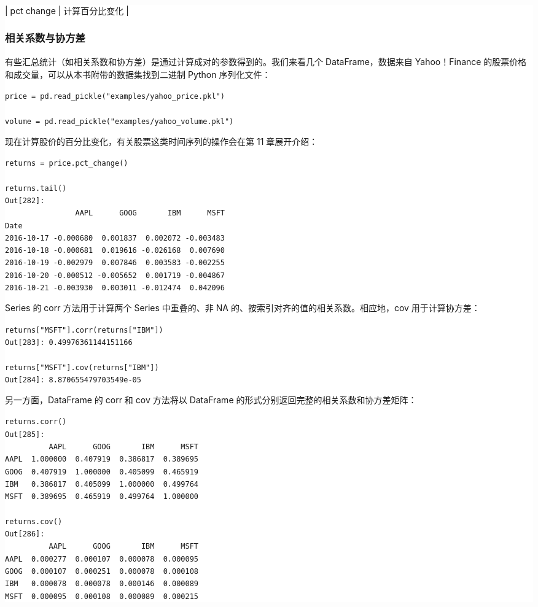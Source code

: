 | pct change    | 计算百分比变化                                |

### 相关系数与协方差

有些汇总统计（如相关系数和协方差）是通过计算成对的参数得到的。我们来看几个 DataFrame，数据来自 Yahoo！Finance 的股票价格和成交量，可以从本书附带的数据集找到二进制 Python 序列化文件：

```
price = pd.read_pickle("examples/yahoo_price.pkl")

volume = pd.read_pickle("examples/yahoo_volume.pkl")
```

现在计算股价的百分比变化，有关股票这类时间序列的操作会在第 11 章展开介绍：

```
returns = price.pct_change()

returns.tail()
Out[282]: 
                AAPL      GOOG       IBM      MSFT
Date                                              
2016-10-17 -0.000680  0.001837  0.002072 -0.003483
2016-10-18 -0.000681  0.019616 -0.026168  0.007690
2016-10-19 -0.002979  0.007846  0.003583 -0.002255
2016-10-20 -0.000512 -0.005652  0.001719 -0.004867
2016-10-21 -0.003930  0.003011 -0.012474  0.042096
```

Series 的 corr 方法用于计算两个 Series 中重叠的、非 NA 的、按索引对齐的值的相关系数。相应地，cov 用于计算协方差：

```
returns["MSFT"].corr(returns["IBM"])
Out[283]: 0.49976361144151166

returns["MSFT"].cov(returns["IBM"])
Out[284]: 8.870655479703549e-05
```

另一方面，DataFrame 的 corr 和 cov 方法将以 DataFrame 的形式分别返回完整的相关系数和协方差矩阵：

```
returns.corr()
Out[285]: 
          AAPL      GOOG       IBM      MSFT
AAPL  1.000000  0.407919  0.386817  0.389695
GOOG  0.407919  1.000000  0.405099  0.465919
IBM   0.386817  0.405099  1.000000  0.499764
MSFT  0.389695  0.465919  0.499764  1.000000

returns.cov()
Out[286]: 
          AAPL      GOOG       IBM      MSFT
AAPL  0.000277  0.000107  0.000078  0.000095
GOOG  0.000107  0.000251  0.000078  0.000108
IBM   0.000078  0.000078  0.000146  0.000089
MSFT  0.000095  0.000108  0.000089  0.000215
```
